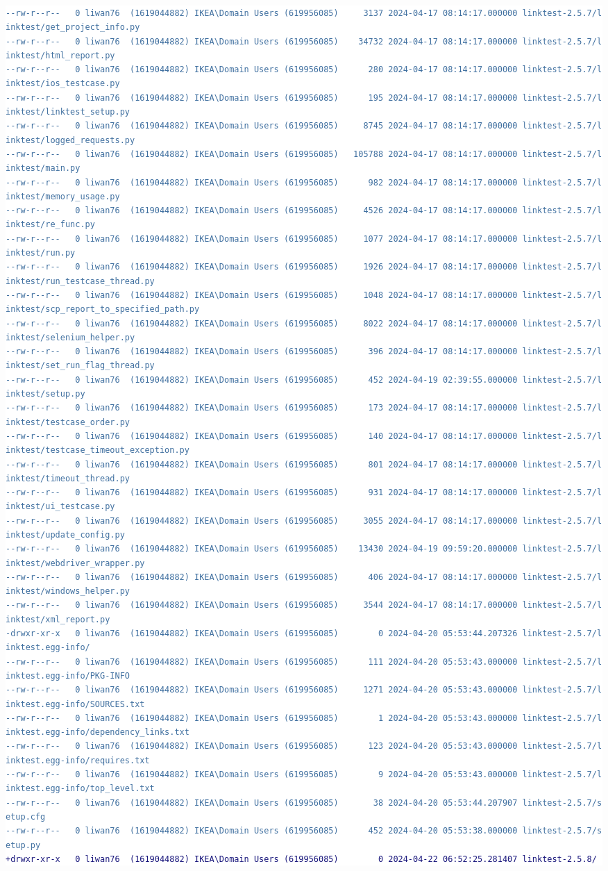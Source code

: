 ```diff
--rw-r--r--   0 liwan76  (1619044882) IKEA\Domain Users (619956085)     3137 2024-04-17 08:14:17.000000 linktest-2.5.7/linktest/get_project_info.py
--rw-r--r--   0 liwan76  (1619044882) IKEA\Domain Users (619956085)    34732 2024-04-17 08:14:17.000000 linktest-2.5.7/linktest/html_report.py
--rw-r--r--   0 liwan76  (1619044882) IKEA\Domain Users (619956085)      280 2024-04-17 08:14:17.000000 linktest-2.5.7/linktest/ios_testcase.py
--rw-r--r--   0 liwan76  (1619044882) IKEA\Domain Users (619956085)      195 2024-04-17 08:14:17.000000 linktest-2.5.7/linktest/linktest_setup.py
--rw-r--r--   0 liwan76  (1619044882) IKEA\Domain Users (619956085)     8745 2024-04-17 08:14:17.000000 linktest-2.5.7/linktest/logged_requests.py
--rw-r--r--   0 liwan76  (1619044882) IKEA\Domain Users (619956085)   105788 2024-04-17 08:14:17.000000 linktest-2.5.7/linktest/main.py
--rw-r--r--   0 liwan76  (1619044882) IKEA\Domain Users (619956085)      982 2024-04-17 08:14:17.000000 linktest-2.5.7/linktest/memory_usage.py
--rw-r--r--   0 liwan76  (1619044882) IKEA\Domain Users (619956085)     4526 2024-04-17 08:14:17.000000 linktest-2.5.7/linktest/re_func.py
--rw-r--r--   0 liwan76  (1619044882) IKEA\Domain Users (619956085)     1077 2024-04-17 08:14:17.000000 linktest-2.5.7/linktest/run.py
--rw-r--r--   0 liwan76  (1619044882) IKEA\Domain Users (619956085)     1926 2024-04-17 08:14:17.000000 linktest-2.5.7/linktest/run_testcase_thread.py
--rw-r--r--   0 liwan76  (1619044882) IKEA\Domain Users (619956085)     1048 2024-04-17 08:14:17.000000 linktest-2.5.7/linktest/scp_report_to_specified_path.py
--rw-r--r--   0 liwan76  (1619044882) IKEA\Domain Users (619956085)     8022 2024-04-17 08:14:17.000000 linktest-2.5.7/linktest/selenium_helper.py
--rw-r--r--   0 liwan76  (1619044882) IKEA\Domain Users (619956085)      396 2024-04-17 08:14:17.000000 linktest-2.5.7/linktest/set_run_flag_thread.py
--rw-r--r--   0 liwan76  (1619044882) IKEA\Domain Users (619956085)      452 2024-04-19 02:39:55.000000 linktest-2.5.7/linktest/setup.py
--rw-r--r--   0 liwan76  (1619044882) IKEA\Domain Users (619956085)      173 2024-04-17 08:14:17.000000 linktest-2.5.7/linktest/testcase_order.py
--rw-r--r--   0 liwan76  (1619044882) IKEA\Domain Users (619956085)      140 2024-04-17 08:14:17.000000 linktest-2.5.7/linktest/testcase_timeout_exception.py
--rw-r--r--   0 liwan76  (1619044882) IKEA\Domain Users (619956085)      801 2024-04-17 08:14:17.000000 linktest-2.5.7/linktest/timeout_thread.py
--rw-r--r--   0 liwan76  (1619044882) IKEA\Domain Users (619956085)      931 2024-04-17 08:14:17.000000 linktest-2.5.7/linktest/ui_testcase.py
--rw-r--r--   0 liwan76  (1619044882) IKEA\Domain Users (619956085)     3055 2024-04-17 08:14:17.000000 linktest-2.5.7/linktest/update_config.py
--rw-r--r--   0 liwan76  (1619044882) IKEA\Domain Users (619956085)    13430 2024-04-19 09:59:20.000000 linktest-2.5.7/linktest/webdriver_wrapper.py
--rw-r--r--   0 liwan76  (1619044882) IKEA\Domain Users (619956085)      406 2024-04-17 08:14:17.000000 linktest-2.5.7/linktest/windows_helper.py
--rw-r--r--   0 liwan76  (1619044882) IKEA\Domain Users (619956085)     3544 2024-04-17 08:14:17.000000 linktest-2.5.7/linktest/xml_report.py
-drwxr-xr-x   0 liwan76  (1619044882) IKEA\Domain Users (619956085)        0 2024-04-20 05:53:44.207326 linktest-2.5.7/linktest.egg-info/
--rw-r--r--   0 liwan76  (1619044882) IKEA\Domain Users (619956085)      111 2024-04-20 05:53:43.000000 linktest-2.5.7/linktest.egg-info/PKG-INFO
--rw-r--r--   0 liwan76  (1619044882) IKEA\Domain Users (619956085)     1271 2024-04-20 05:53:43.000000 linktest-2.5.7/linktest.egg-info/SOURCES.txt
--rw-r--r--   0 liwan76  (1619044882) IKEA\Domain Users (619956085)        1 2024-04-20 05:53:43.000000 linktest-2.5.7/linktest.egg-info/dependency_links.txt
--rw-r--r--   0 liwan76  (1619044882) IKEA\Domain Users (619956085)      123 2024-04-20 05:53:43.000000 linktest-2.5.7/linktest.egg-info/requires.txt
--rw-r--r--   0 liwan76  (1619044882) IKEA\Domain Users (619956085)        9 2024-04-20 05:53:43.000000 linktest-2.5.7/linktest.egg-info/top_level.txt
--rw-r--r--   0 liwan76  (1619044882) IKEA\Domain Users (619956085)       38 2024-04-20 05:53:44.207907 linktest-2.5.7/setup.cfg
--rw-r--r--   0 liwan76  (1619044882) IKEA\Domain Users (619956085)      452 2024-04-20 05:53:38.000000 linktest-2.5.7/setup.py
+drwxr-xr-x   0 liwan76  (1619044882) IKEA\Domain Users (619956085)        0 2024-04-22 06:52:25.281407 linktest-2.5.8/
```